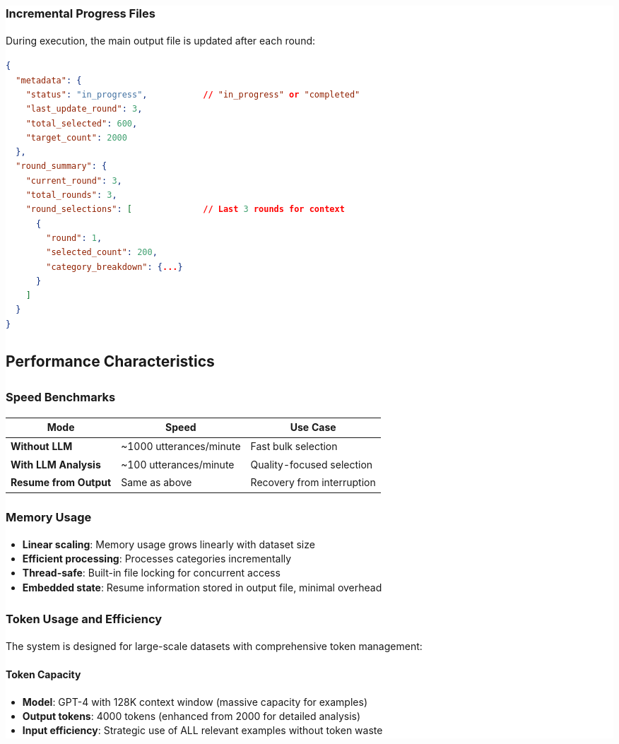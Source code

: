 ### Incremental Progress Files

During execution, the main output file is updated after each round:

```json
{
  "metadata": {
    "status": "in_progress",           // "in_progress" or "completed" 
    "last_update_round": 3,
    "total_selected": 600,
    "target_count": 2000
  },
  "round_summary": {
    "current_round": 3,
    "total_rounds": 3,
    "round_selections": [              // Last 3 rounds for context
      {
        "round": 1,
        "selected_count": 200,
        "category_breakdown": {...}
      }
    ]
  }
}
```

## Performance Characteristics

### Speed Benchmarks

| Mode                   | Speed                   | Use Case                   |
| ---------------------- | ----------------------- | -------------------------- |
| **Without LLM**        | ~1000 utterances/minute | Fast bulk selection        |
| **With LLM Analysis**  | ~100 utterances/minute  | Quality-focused selection  |
| **Resume from Output** | Same as above           | Recovery from interruption |

### Memory Usage

- **Linear scaling**: Memory usage grows linearly with dataset size
- **Efficient processing**: Processes categories incrementally
- **Thread-safe**: Built-in file locking for concurrent access
- **Embedded state**: Resume information stored in output file, minimal overhead

### Token Usage and Efficiency

The system is designed for large-scale datasets with comprehensive token management:

#### Token Capacity
- **Model**: GPT-4 with 128K context window (massive capacity for examples)
- **Output tokens**: 4000 tokens (enhanced from 2000 for detailed analysis)
- **Input efficiency**: Strategic use of ALL relevant examples without token waste
